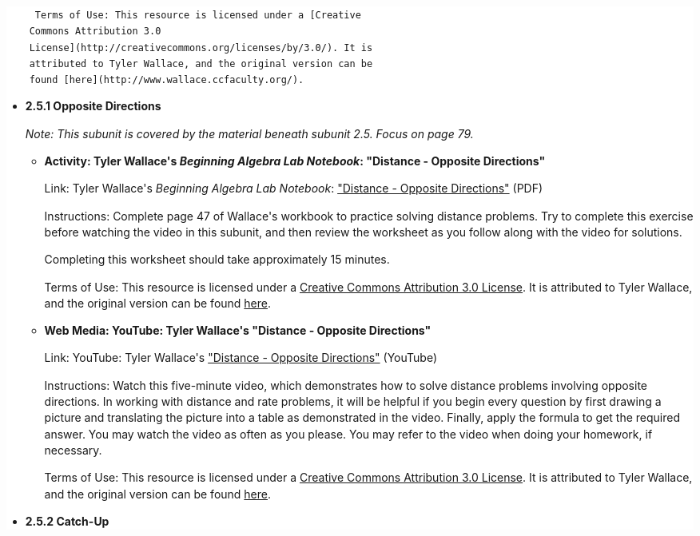          Terms of Use: This resource is licensed under a [Creative
        Commons Attribution 3.0
        License](http://creativecommons.org/licenses/by/3.0/). It is
        attributed to Tyler Wallace, and the original version can be
        found [here](http://www.wallace.ccfaculty.org/).

-   **2.5.1 Opposite Directions**  

    *Note: This subunit is covered by the material beneath subunit 2.5.
    Focus on page 79.*

    -   **Activity: Tyler Wallace's *Beginning Algebra Lab Notebook*:
        "Distance - Opposite Directions"**

        Link: Tyler Wallace's *Beginning Algebra Lab
        Notebook*: ["Distance - Opposite
        Directions"](http://www.saylor.org/site/wp-content/uploads/2011/12/beginning-algebra-lab-notebook.pdf) (PDF)  
           
         Instructions: Complete page 47 of Wallace's workbook to
        practice solving distance problems. Try to complete this
        exercise before watching the video in this subunit, and then
        review the worksheet as you follow along with the video for
        solutions.  
           
         Completing this worksheet should take approximately 15
        minutes.  
           
         Terms of Use: This resource is licensed under a [Creative
        Commons Attribution 3.0
        License](http://creativecommons.org/licenses/by/3.0/). It is
        attributed to Tyler Wallace, and the original version can be
        found [here](http://www.wallace.ccfaculty.org/).

    -   **Web Media: YouTube: Tyler Wallace's "Distance - Opposite
        Directions"**

        Link: YouTube: Tyler Wallace's ["Distance - Opposite
        Directions"](http://www.youtube.com/watch?v=LKn-0ZIwmUE) (YouTube)  
           
         Instructions: Watch this five-minute video, which demonstrates
        how to solve distance problems involving opposite directions. In
        working with distance and rate problems, it will be helpful if
        you begin every question by first drawing a picture and
        translating the picture into a table as demonstrated in the
        video. Finally, apply the formula to get the required answer.
        You may watch the video as often as you please. You may refer to
        the video when doing your homework, if necessary.  
           
         Terms of Use: This resource is licensed under a [Creative
        Commons Attribution 3.0
        License](http://creativecommons.org/licenses/by/3.0/). It is
        attributed to Tyler Wallace, and the original version can be
        found [here](http://www.wallace.ccfaculty.org/).

-   **2.5.2 Catch-Up**  
